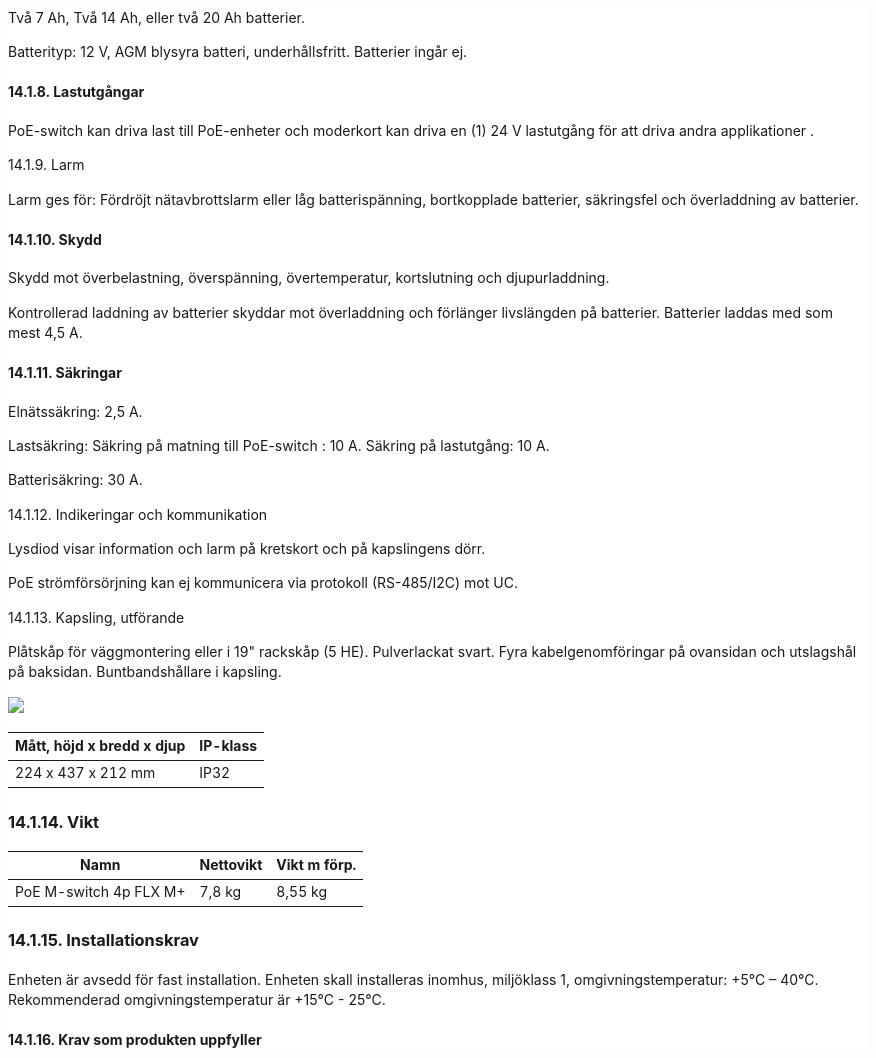 Två 7 Ah, Två 14 Ah, eller två 20 Ah batterier.

Batterityp: 12 V, AGM blysyra batteri, underhållsfritt. Batterier ingår ej.

#### 14.1.8. Lastutgångar

PoE-switch kan driva last till PoE-enheter och moderkort kan driva en (1) 24 V lastutgång för att driva andra applikationer .

14.1.9. Larm

Larm ges för: Fördröjt nätavbrottslarm eller låg batterispänning, bortkopplade batterier, säkringsfel och överladdning av batterier.

#### 14.1.10. Skydd

Skydd mot överbelastning, överspänning, övertemperatur, kortslutning och djupurladdning.

Kontrollerad laddning av batterier skyddar mot överladdning och förlänger livslängden på batterier. Batterier laddas med som mest 4,5 A.

#### 14.1.11. Säkringar

Elnätssäkring: 2,5 A.

Lastsäkring: Säkring på matning till PoE-switch : 10 A. Säkring på lastutgång: 10 A.

Batterisäkring: 30 A.

14.1.12. Indikeringar och kommunikation

Lysdiod visar information och larm på kretskort och på kapslingens dörr.

PoE strömförsörjning kan ej kommunicera via protokoll (RS-485/I2C) mot UC.

14.1.13. Kapsling, utförande

Plåtskåp för väggmontering eller i 19" rackskåp (5 HE). Pulverlackat svart. Fyra kabelgenomföringar på ovansidan och utslagshål på baksidan. Buntbandshållare i kapsling.

<span id="page-40-0"></span>![](_page_40_Picture_0.jpeg)

| Mått, höjd x bredd x djup | IP-klass |
|---------------------------|----------|
| 224 x 437 x 212 mm        | IP32     |

### 14.1.14. Vikt

| Namn                   | Nettovikt | Vikt m förp. |
|------------------------|-----------|--------------|
| PoE M-switch 4p FLX M+ | 7,8 kg    | 8,55 kg      |

### 14.1.15. Installationskrav

Enheten är avsedd för fast installation. Enheten skall installeras inomhus, miljöklass 1, omgivningstemperatur: +5°C – 40°C. Rekommenderad omgivningstemperatur är +15°C - 25°C.

#### 14.1.16. Krav som produkten uppfyller
